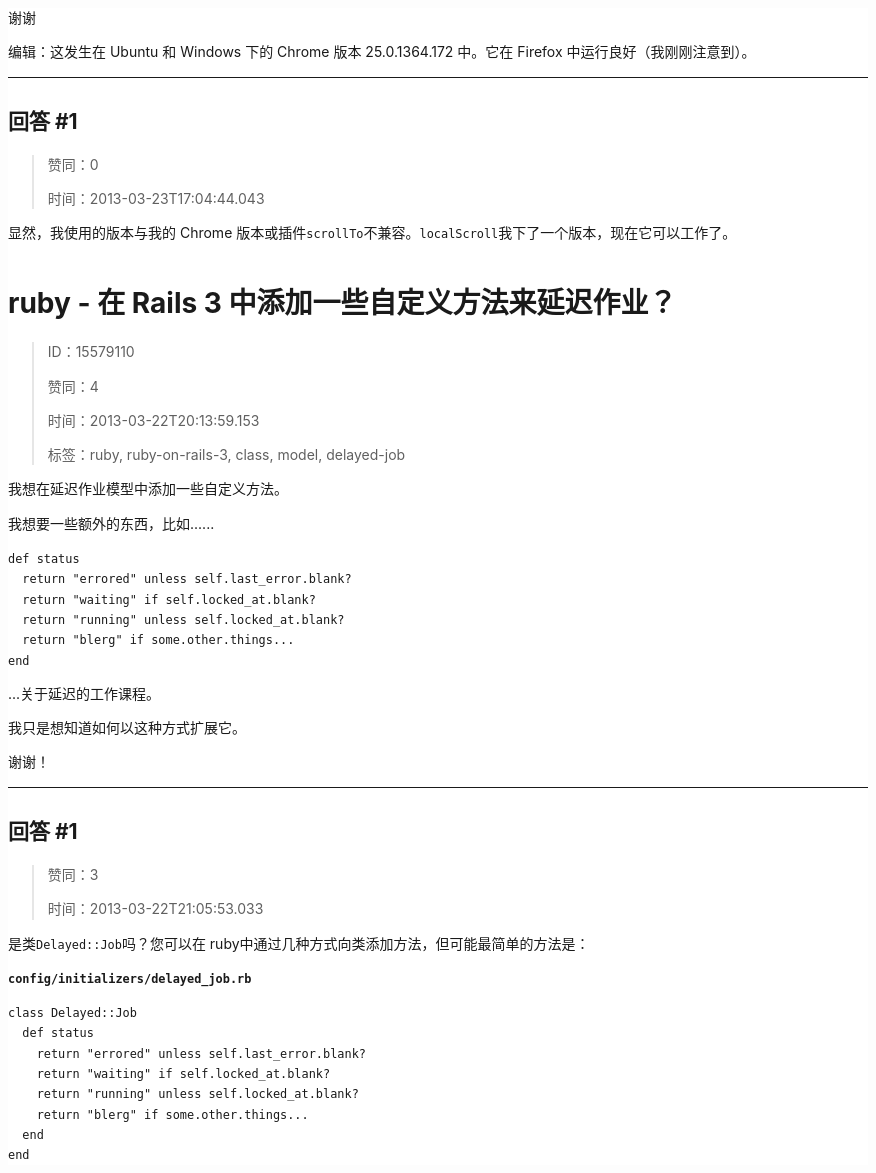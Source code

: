 谢谢

编辑：这发生在 Ubuntu 和 Windows 下的 Chrome 版本 25.0.1364.172 中。它在 Firefox 中运行良好（我刚刚注意到）。

* * *

## 回答 #1

> 赞同：0
> 
> 时间：2013-03-23T17:04:44.043

显然，我使用的版本与我的 Chrome 版本或插件`scrollTo`不兼容。`localScroll`我下了一个版本，现在它可以工作了。

# ruby - 在 Rails 3 中添加一些自定义方法来延迟作业？

> ID：15579110
> 
> 赞同：4
> 
> 时间：2013-03-22T20:13:59.153
> 
> 标签：ruby, ruby-on-rails-3, class, model, delayed-job

我想在延迟作业模型中添加一些自定义方法。

我想要一些额外的东西，比如......

```
def status
  return "errored" unless self.last_error.blank?
  return "waiting" if self.locked_at.blank?
  return "running" unless self.locked_at.blank?
  return "blerg" if some.other.things...
end 
```

...关于延迟的工作课程。

我只是想知道如何以这种方式扩展它。

谢谢！

* * *

## 回答 #1

> 赞同：3
> 
> 时间：2013-03-22T21:05:53.033

是类`Delayed::Job`吗？您可以在 ruby​​ 中通过几种方式向类添加方法，但可能最简单的方法是：

**`config/initializers/delayed_job.rb`**

```
class Delayed::Job
  def status
    return "errored" unless self.last_error.blank?
    return "waiting" if self.locked_at.blank?
    return "running" unless self.locked_at.blank?
    return "blerg" if some.other.things...
  end
end 
```

